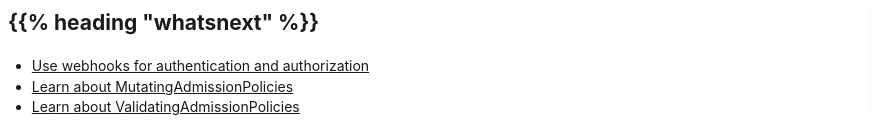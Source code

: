 ## {{% heading "whatsnext" %}}

* [Use webhooks for authentication and authorization](/docs/reference/access-authn-authz/webhook/)
* [Learn about MutatingAdmissionPolicies](/docs/reference/access-authn-authz/mutating-admission-policy/)
* [Learn about ValidatingAdmissionPolicies](/docs/reference/access-authn-authz/validating-admission-policy/)
